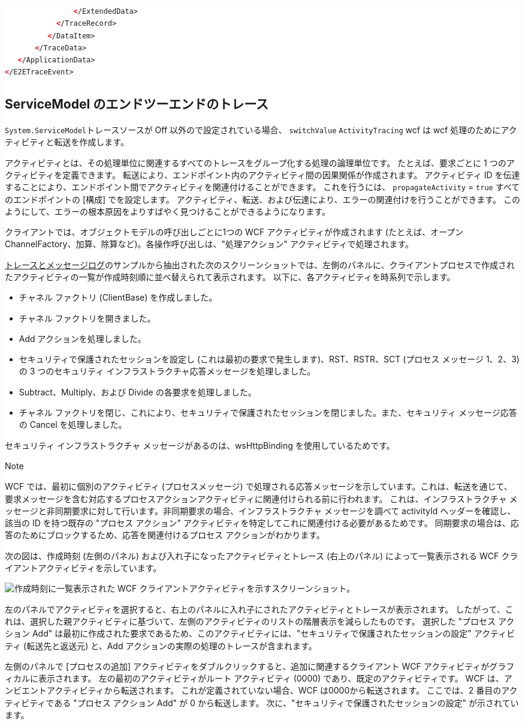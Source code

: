 ```xml
                </ExtendedData>
            </TraceRecord>
          </DataItem>
       </TraceData>
   </ApplicationData>
</E2ETraceEvent>
```

## <a name="servicemodel-e2e-tracing"></a>ServiceModel のエンドツーエンドのトレース

`System.ServiceModel`トレースソースが Off 以外ので設定されている場合、 `switchValue` `ActivityTracing` wcf は wcf 処理のためにアクティビティと転送を作成します。

アクティビティとは、その処理単位に関連するすべてのトレースをグループ化する処理の論理単位です。 たとえば、要求ごとに 1 つのアクティビティを定義できます。 転送により、エンドポイント内のアクティビティ間の因果関係が作成されます。 アクティビティ ID を伝達することにより、エンドポイント間でアクティビティを関連付けることができます。 これを行うには、 `propagateActivity` = `true` すべてのエンドポイントの [構成] でを設定します。 アクティビティ、転送、および伝達により、エラーの関連付けを行うことができます。 このようにして、エラーの根本原因をよりすばやく見つけることができるようになります。

クライアントでは、オブジェクトモデルの呼び出しごとに1つの WCF アクティビティが作成されます (たとえば、オープン ChannelFactory、加算、除算など)。各操作呼び出しは、"処理アクション" アクティビティで処理されます。

[トレースとメッセージログ](../../samples/tracing-and-message-logging.md)のサンプルから抽出された次のスクリーンショットでは、左側のパネルに、クライアントプロセスで作成されたアクティビティの一覧が作成時刻順に並べ替えられて表示されます。 以下に、各アクティビティを時系列で示します。

- チャネル ファクトリ (ClientBase) を作成しました。

- チャネル ファクトリを開きました。

- Add アクションを処理しました。

- セキュリティで保護されたセッションを設定し (これは最初の要求で発生します)、RST、RSTR、SCT (プロセス メッセージ 1、2、3) の 3 つのセキュリティ インフラストラクチャ応答メッセージを処理しました。

- Subtract、Multiply、および Divide の各要求を処理しました。

- チャネル ファクトリを閉じ、これにより、セキュリティで保護されたセッションを閉じました。また、セキュリティ メッセージ応答の Cancel を処理しました。

 セキュリティ インフラストラクチャ メッセージがあるのは、wsHttpBinding を使用しているためです。

> [!NOTE]
> WCF では、最初に個別のアクティビティ (プロセスメッセージ) で処理される応答メッセージを示しています。これは、転送を通じて、要求メッセージを含む対応するプロセスアクションアクティビティに関連付けられる前に行われます。 これは、インフラストラクチャ メッセージと非同期要求に対して行います。非同期要求の場合、インフラストラクチャ メッセージを調べて activityId ヘッダーを確認し、該当の ID を持つ既存の "プロセス アクション" アクティビティを特定してこれに関連付ける必要があるためです。 同期要求の場合は、応答のためにブロックするため、応答を関連付けるプロセス アクションがわかります。

次の図は、作成時刻 (左側のパネル) および入れ子になったアクティビティとトレース (右上のパネル) によって一覧表示される WCF クライアントアクティビティを示しています。

![作成時刻に一覧表示された WCF クライアントアクティビティを示すスクリーンショット。](./media/using-service-trace-viewer-for-viewing-correlated-traces-and-troubleshooting/wcf-client-activities-creation-time.gif)

左のパネルでアクティビティを選択すると、右上のパネルに入れ子にされたアクティビティとトレースが表示されます。 したがって、これは、選択した親アクティビティに基づいて、左側のアクティビティのリストの階層表示を減らしたものです。 選択した "プロセス アクション Add" は最初に作成された要求であるため、このアクティビティには、"セキュリティで保護されたセッションの設定" アクティビティ (転送先と返送元) と、Add アクションの実際の処理のトレースが含まれます。

左側のパネルで [プロセスの追加] アクティビティをダブルクリックすると、追加に関連するクライアント WCF アクティビティがグラフィカルに表示されます。 左の最初のアクティビティがルート アクティビティ (0000) であり、既定のアクティビティです。 WCF は、アンビエントアクティビティから転送されます。 これが定義されていない場合、WCF は0000から転送されます。 ここでは、2 番目のアクティビティである "プロセス アクション Add" が 0 から転送します。 次に、"セキュリティで保護されたセッションの設定" が示されています。
